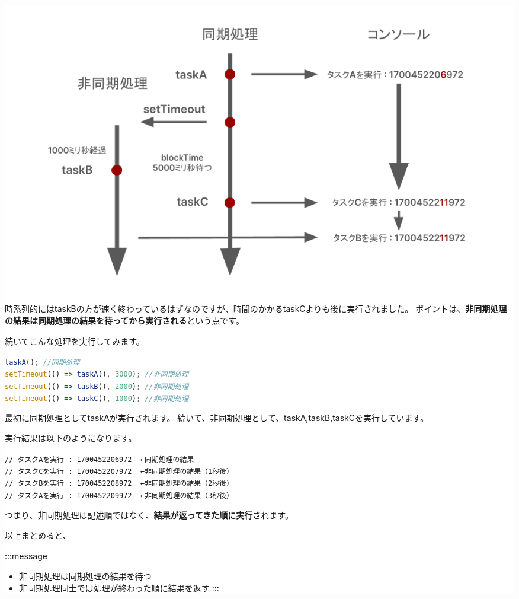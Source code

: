 ![非同期_時系列](/images/async4.png)

時系列的にはtaskBの方が速く終わっているはずなのですが、時間のかかるtaskCよりも後に実行されました。
ポイントは、**非同期処理の結果は同期処理の結果を待ってから実行される**という点です。

続いてこんな処理を実行してみます。
```js
taskA(); //同期処理
setTimeout(() => taskA(), 3000); //非同期処理
setTimeout(() => taskB(), 2000); //非同期処理
setTimeout(() => taskC(), 1000); //非同期処理
```
最初に同期処理としてtaskAが実行されます。
続いて、非同期処理として、taskA,taskB,taskCを実行しています。

実行結果は以下のようになります。
```
// タスクAを実行 : 1700452206972  ←同期処理の結果
// タスクCを実行 : 1700452207972  ←非同期処理の結果（1秒後）
// タスクBを実行 : 1700452208972  ←非同期処理の結果（2秒後）
// タスクAを実行 : 1700452209972  ←非同期処理の結果（3秒後）
```
つまり、非同期処理は記述順ではなく、**結果が返ってきた順に実行**されます。

以上まとめると、

:::message
- 非同期処理は同期処理の結果を待つ
- 非同期処理同士では処理が終わった順に結果を返す
:::
